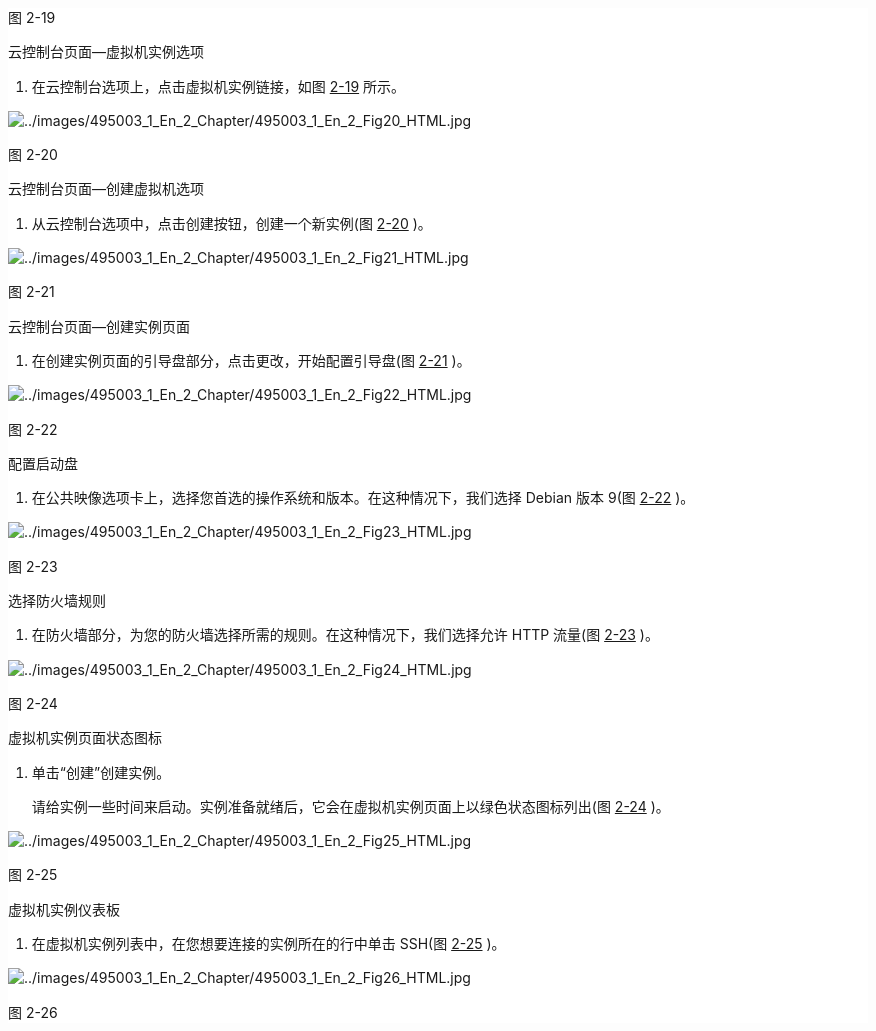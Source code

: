图 2-19

云控制台页面—虚拟机实例选项

1.  在云控制台选项上，点击虚拟机实例链接，如图 [2-19](#Fig19) 所示。

![../images/495003_1_En_2_Chapter/495003_1_En_2_Fig20_HTML.jpg](../images/495003_1_En_2_Chapter/495003_1_En_2_Fig20_HTML.jpg)

图 2-20

云控制台页面—创建虚拟机选项

1.  从云控制台选项中，点击创建按钮，创建一个新实例(图 [2-20](#Fig20) )。

![../images/495003_1_En_2_Chapter/495003_1_En_2_Fig21_HTML.jpg](../images/495003_1_En_2_Chapter/495003_1_En_2_Fig21_HTML.jpg)

图 2-21

云控制台页面—创建实例页面

1.  在创建实例页面的引导盘部分，点击更改，开始配置引导盘(图 [2-21](#Fig21) )。

![../images/495003_1_En_2_Chapter/495003_1_En_2_Fig22_HTML.jpg](../images/495003_1_En_2_Chapter/495003_1_En_2_Fig22_HTML.jpg)

图 2-22

配置启动盘

1.  在公共映像选项卡上，选择您首选的操作系统和版本。在这种情况下，我们选择 Debian 版本 9(图 [2-22](#Fig22) )。

![../images/495003_1_En_2_Chapter/495003_1_En_2_Fig23_HTML.jpg](../images/495003_1_En_2_Chapter/495003_1_En_2_Fig23_HTML.jpg)

图 2-23

选择防火墙规则

1.  在防火墙部分，为您的防火墙选择所需的规则。在这种情况下，我们选择允许 HTTP 流量(图 [2-23](#Fig23) )。

![../images/495003_1_En_2_Chapter/495003_1_En_2_Fig24_HTML.jpg](../images/495003_1_En_2_Chapter/495003_1_En_2_Fig24_HTML.jpg)

图 2-24

虚拟机实例页面状态图标

1.  单击“创建”创建实例。

    请给实例一些时间来启动。实例准备就绪后，它会在虚拟机实例页面上以绿色状态图标列出(图 [2-24](#Fig24) )。

![../images/495003_1_En_2_Chapter/495003_1_En_2_Fig25_HTML.jpg](../images/495003_1_En_2_Chapter/495003_1_En_2_Fig25_HTML.jpg)

图 2-25

虚拟机实例仪表板

1.  在虚拟机实例列表中，在您想要连接的实例所在的行中单击 SSH(图 [2-25](#Fig25) )。

![../images/495003_1_En_2_Chapter/495003_1_En_2_Fig26_HTML.jpg](../images/495003_1_En_2_Chapter/495003_1_En_2_Fig26_HTML.jpg)

图 2-26

